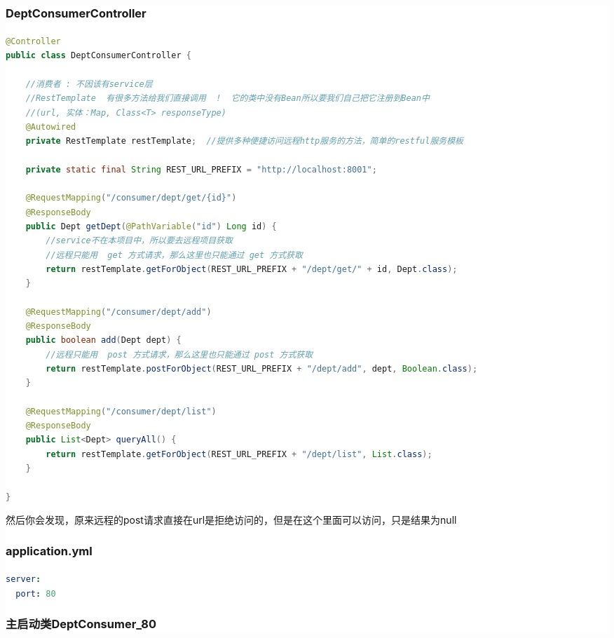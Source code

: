 

### DeptConsumerController

```java
@Controller
public class DeptConsumerController {

    //消费者 : 不因该有service层
    //RestTemplate  有很多方法给我们直接调用  !  它的类中没有Bean所以要我们自己把它注册到Bean中
    //(url, 实体：Map, Class<T> responseType)
    @Autowired
    private RestTemplate restTemplate;  //提供多种便捷访问远程http服务的方法，简单的restful服务模板

    private static final String REST_URL_PREFIX = "http://localhost:8001";

    @RequestMapping("/consumer/dept/get/{id}")
    @ResponseBody
    public Dept getDept(@PathVariable("id") Long id) {
        //service不在本项目中，所以要去远程项目获取
        //远程只能用  get 方式请求，那么这里也只能通过 get 方式获取
        return restTemplate.getForObject(REST_URL_PREFIX + "/dept/get/" + id, Dept.class);
    }

    @RequestMapping("/consumer/dept/add")
    @ResponseBody
    public boolean add(Dept dept) {
        //远程只能用  post 方式请求，那么这里也只能通过 post 方式获取
        return restTemplate.postForObject(REST_URL_PREFIX + "/dept/add", dept, Boolean.class);
    }

    @RequestMapping("/consumer/dept/list")
    @ResponseBody
    public List<Dept> queryAll() {
        return restTemplate.getForObject(REST_URL_PREFIX + "/dept/list", List.class);
    }

}
```

然后你会发现，原来远程的post请求直接在url是拒绝访问的，但是在这个里面可以访问，只是结果为null

### application.yml

```yml
server:
  port: 80
```





### 主启动类DeptConsumer_80

